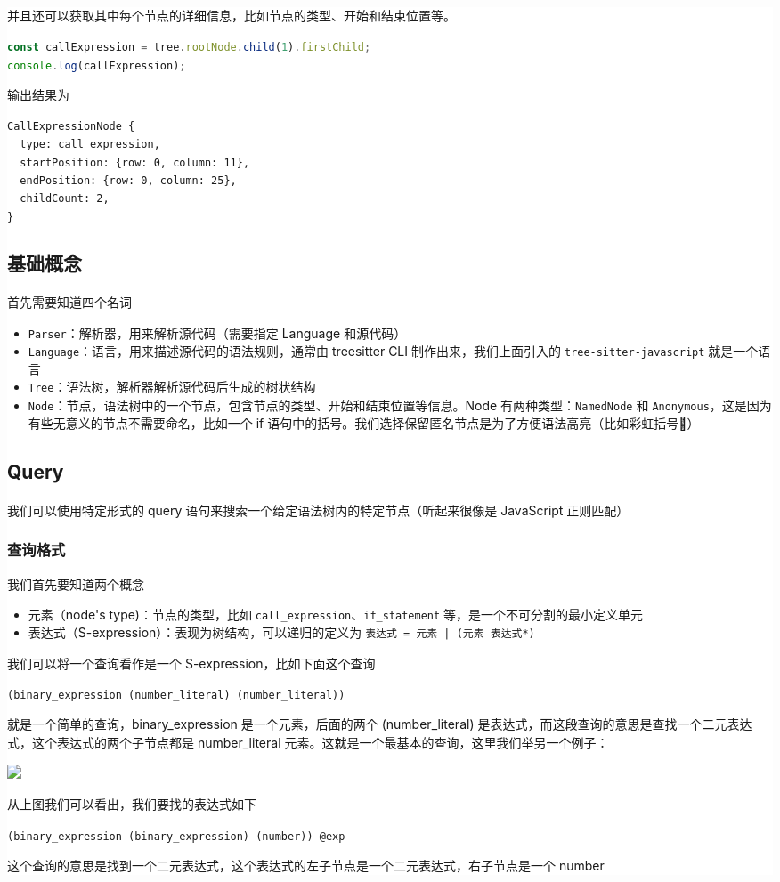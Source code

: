 并且还可以获取其中每个节点的详细信息，比如节点的类型、开始和结束位置等。

```javascript
const callExpression = tree.rootNode.child(1).firstChild;
console.log(callExpression);
```

输出结果为

```plaintext
CallExpressionNode {
  type: call_expression,
  startPosition: {row: 0, column: 11},
  endPosition: {row: 0, column: 25},
  childCount: 2,
}
```

## 基础概念

首先需要知道四个名词

- `Parser`：解析器，用来解析源代码（需要指定 Language 和源代码）
- `Language`：语言，用来描述源代码的语法规则，通常由 treesitter CLI 制作出来，我们上面引入的 `tree-sitter-javascript` 就是一个语言
- `Tree`：语法树，解析器解析源代码后生成的树状结构
- `Node`：节点，语法树中的一个节点，包含节点的类型、开始和结束位置等信息。Node 有两种类型：`NamedNode` 和 `Anonymous`，这是因为有些无意义的节点不需要命名，比如一个 if 语句中的括号。我们选择保留匿名节点是为了方便语法高亮（比如彩虹括号🌈）

## Query

我们可以使用特定形式的 query 语句来搜索一个给定语法树内的特定节点（听起来很像是 JavaScript 正则匹配）

### 查询格式

我们首先要知道两个概念

- 元素（node's type)：节点的类型，比如 `call_expression`、`if_statement` 等，是一个不可分割的最小定义单元
- 表达式（S-expression）：表现为树结构，可以递归的定义为 `表达式 = 元素 | (元素 表达式*)`

我们可以将一个查询看作是一个 S-expression，比如下面这个查询

```plaintext
(binary_expression (number_literal) (number_literal))
```

就是一个简单的查询，binary_expression 是一个元素，后面的两个 (number_literal) 是表达式，而这段查询的意思是查找一个二元表达式，这个表达式的两个子节点都是 number_literal 元素。这就是一个最基本的查询，这里我们举另一个例子：

<img width='' src='https://raw.githubusercontent.com/shellRaining/img/main/2405/ts_query.png'>

从上图我们可以看出，我们要找的表达式如下

```plaintext
(binary_expression (binary_expression) (number)) @exp
```

这个查询的意思是找到一个二元表达式，这个表达式的左子节点是一个二元表达式，右子节点是一个 number
